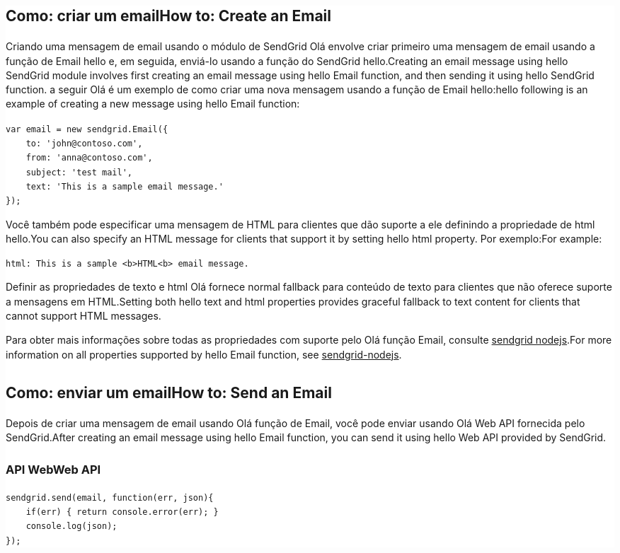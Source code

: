 ## <a name="how-to-create-an-email"></a><span data-ttu-id="3e773-125">Como: criar um email</span><span class="sxs-lookup"><span data-stu-id="3e773-125">How to: Create an Email</span></span>
<span data-ttu-id="3e773-126">Criando uma mensagem de email usando o módulo de SendGrid Olá envolve criar primeiro uma mensagem de email usando a função de Email hello e, em seguida, enviá-lo usando a função do SendGrid hello.</span><span class="sxs-lookup"><span data-stu-id="3e773-126">Creating an email message using hello SendGrid module involves first creating an email message using hello Email function, and then sending it using hello SendGrid function.</span></span> <span data-ttu-id="3e773-127">a seguir Olá é um exemplo de como criar uma nova mensagem usando a função de Email hello:</span><span class="sxs-lookup"><span data-stu-id="3e773-127">hello following is an example of creating a new message using hello Email function:</span></span>

    var email = new sendgrid.Email({
        to: 'john@contoso.com',
        from: 'anna@contoso.com',
        subject: 'test mail',
        text: 'This is a sample email message.'
    });

<span data-ttu-id="3e773-128">Você também pode especificar uma mensagem de HTML para clientes que dão suporte a ele definindo a propriedade de html hello.</span><span class="sxs-lookup"><span data-stu-id="3e773-128">You can also specify an HTML message for clients that support it by setting hello html property.</span></span> <span data-ttu-id="3e773-129">Por exemplo:</span><span class="sxs-lookup"><span data-stu-id="3e773-129">For example:</span></span>

    html: This is a sample <b>HTML<b> email message.

<span data-ttu-id="3e773-130">Definir as propriedades de texto e html Olá fornece normal fallback para conteúdo de texto para clientes que não oferece suporte a mensagens em HTML.</span><span class="sxs-lookup"><span data-stu-id="3e773-130">Setting both hello text and html properties provides graceful fallback to text content for clients that cannot support HTML messages.</span></span>

<span data-ttu-id="3e773-131">Para obter mais informações sobre todas as propriedades com suporte pelo Olá função Email, consulte [sendgrid nodejs][sendgrid-nodejs].</span><span class="sxs-lookup"><span data-stu-id="3e773-131">For more information on all properties supported by hello Email function, see [sendgrid-nodejs][sendgrid-nodejs].</span></span>

## <a name="how-to-send-an-email"></a><span data-ttu-id="3e773-132">Como: enviar um email</span><span class="sxs-lookup"><span data-stu-id="3e773-132">How to: Send an Email</span></span>
<span data-ttu-id="3e773-133">Depois de criar uma mensagem de email usando Olá função de Email, você pode enviar usando Olá Web API fornecida pelo SendGrid.</span><span class="sxs-lookup"><span data-stu-id="3e773-133">After creating an email message using hello Email function, you can send it using hello Web API provided by SendGrid.</span></span> 

### <a name="web-api"></a><span data-ttu-id="3e773-134">API Web</span><span class="sxs-lookup"><span data-stu-id="3e773-134">Web API</span></span>
    sendgrid.send(email, function(err, json){
        if(err) { return console.error(err); }
        console.log(json);
    });


[special offer]: https://sendgrid.com/windowsazure.html
[sendgrid-nodejs]: https://github.com/sendgrid/sendgrid-nodejs
[Filter Settings]: https://sendgrid.com/docs/API_Reference/SMTP_API/apps.html
[SendGrid API documentation]: https://sendgrid.com/docs
[serviço de email baseado em nuvem]: https://sendgrid.com/email-solutions
[entrega de email transacional]: https://sendgrid.com/transactional-email